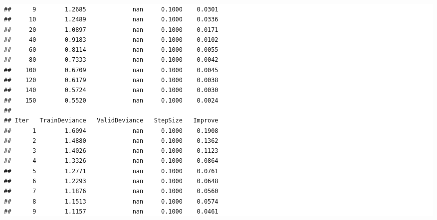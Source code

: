     ##      9        1.2685             nan     0.1000    0.0301
    ##     10        1.2489             nan     0.1000    0.0336
    ##     20        1.0897             nan     0.1000    0.0171
    ##     40        0.9183             nan     0.1000    0.0102
    ##     60        0.8114             nan     0.1000    0.0055
    ##     80        0.7333             nan     0.1000    0.0042
    ##    100        0.6709             nan     0.1000    0.0045
    ##    120        0.6179             nan     0.1000    0.0038
    ##    140        0.5724             nan     0.1000    0.0030
    ##    150        0.5520             nan     0.1000    0.0024
    ## 
    ## Iter   TrainDeviance   ValidDeviance   StepSize   Improve
    ##      1        1.6094             nan     0.1000    0.1908
    ##      2        1.4880             nan     0.1000    0.1362
    ##      3        1.4026             nan     0.1000    0.1123
    ##      4        1.3326             nan     0.1000    0.0864
    ##      5        1.2771             nan     0.1000    0.0761
    ##      6        1.2293             nan     0.1000    0.0648
    ##      7        1.1876             nan     0.1000    0.0560
    ##      8        1.1513             nan     0.1000    0.0574
    ##      9        1.1157             nan     0.1000    0.0461
